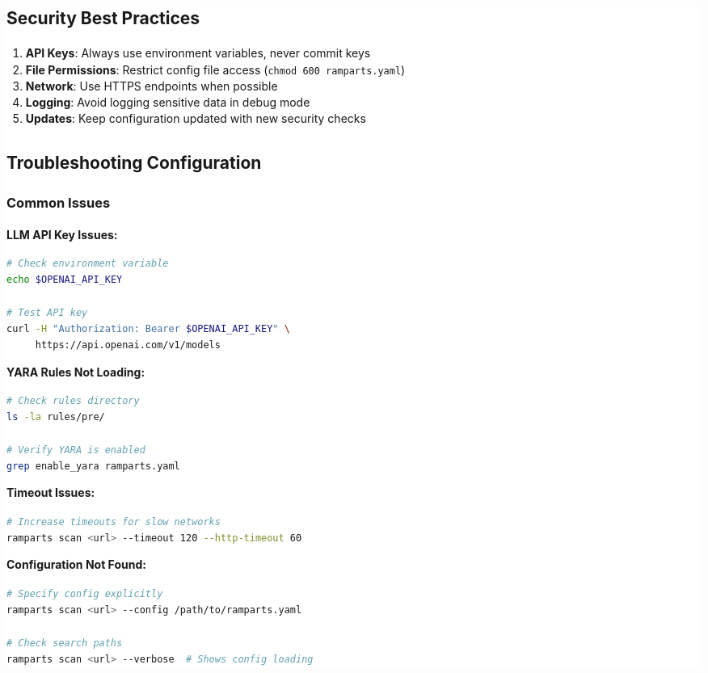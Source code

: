 ## Security Best Practices

1. **API Keys**: Always use environment variables, never commit keys
2. **File Permissions**: Restrict config file access (`chmod 600 ramparts.yaml`)
3. **Network**: Use HTTPS endpoints when possible
4. **Logging**: Avoid logging sensitive data in debug mode
5. **Updates**: Keep configuration updated with new security checks

## Troubleshooting Configuration

### Common Issues

**LLM API Key Issues:**
```bash
# Check environment variable
echo $OPENAI_API_KEY

# Test API key
curl -H "Authorization: Bearer $OPENAI_API_KEY" \
     https://api.openai.com/v1/models
```

**YARA Rules Not Loading:**
```bash
# Check rules directory
ls -la rules/pre/

# Verify YARA is enabled
grep enable_yara ramparts.yaml
```

**Timeout Issues:**
```bash
# Increase timeouts for slow networks
ramparts scan <url> --timeout 120 --http-timeout 60
```

**Configuration Not Found:**
```bash
# Specify config explicitly
ramparts scan <url> --config /path/to/ramparts.yaml

# Check search paths
ramparts scan <url> --verbose  # Shows config loading
```